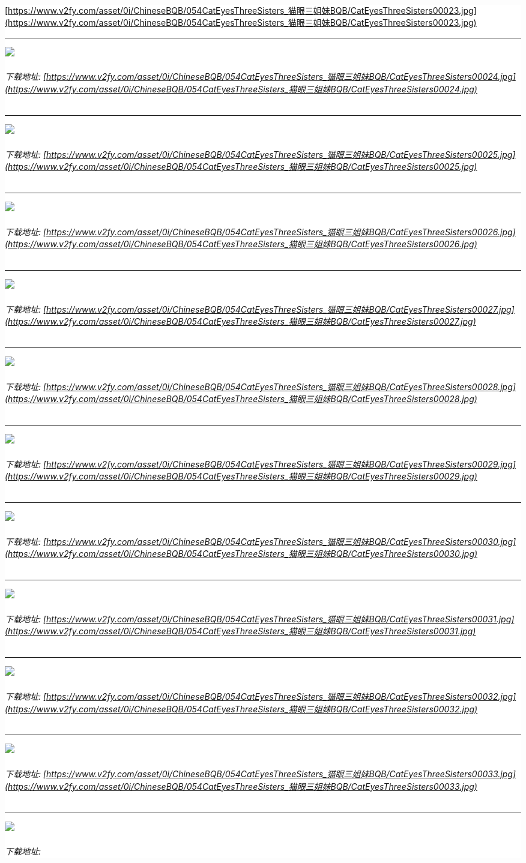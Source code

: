 [https://www.v2fy.com/asset/0i/ChineseBQB/054CatEyesThreeSisters_猫眼三姐妹BQB/CatEyesThreeSisters00023.jpg](https://www.v2fy.com/asset/0i/ChineseBQB/054CatEyesThreeSisters_猫眼三姐妹BQB/CatEyesThreeSisters00023.jpg)</h6><hr/><img height='200px' style='height:200px;'  src='https://www.v2fy.com/asset/0i/ChineseBQB/054CatEyesThreeSisters_猫眼三姐妹BQB/CatEyesThreeSisters00024.jpg' data-original='https://www.v2fy.com/asset/0i/ChineseBQB/054CatEyesThreeSisters_猫眼三姐妹BQB/CatEyesThreeSisters00024.jpg' /><br/><h6>下载地址: [https://www.v2fy.com/asset/0i/ChineseBQB/054CatEyesThreeSisters_猫眼三姐妹BQB/CatEyesThreeSisters00024.jpg](https://www.v2fy.com/asset/0i/ChineseBQB/054CatEyesThreeSisters_猫眼三姐妹BQB/CatEyesThreeSisters00024.jpg)</h6><hr/><img height='200px' style='height:200px;'  src='https://www.v2fy.com/asset/0i/ChineseBQB/054CatEyesThreeSisters_猫眼三姐妹BQB/CatEyesThreeSisters00025.jpg' data-original='https://www.v2fy.com/asset/0i/ChineseBQB/054CatEyesThreeSisters_猫眼三姐妹BQB/CatEyesThreeSisters00025.jpg' /><br/><h6>下载地址: [https://www.v2fy.com/asset/0i/ChineseBQB/054CatEyesThreeSisters_猫眼三姐妹BQB/CatEyesThreeSisters00025.jpg](https://www.v2fy.com/asset/0i/ChineseBQB/054CatEyesThreeSisters_猫眼三姐妹BQB/CatEyesThreeSisters00025.jpg)</h6><hr/><img height='200px' style='height:200px;'  src='https://www.v2fy.com/asset/0i/ChineseBQB/054CatEyesThreeSisters_猫眼三姐妹BQB/CatEyesThreeSisters00026.jpg' data-original='https://www.v2fy.com/asset/0i/ChineseBQB/054CatEyesThreeSisters_猫眼三姐妹BQB/CatEyesThreeSisters00026.jpg' /><br/><h6>下载地址: [https://www.v2fy.com/asset/0i/ChineseBQB/054CatEyesThreeSisters_猫眼三姐妹BQB/CatEyesThreeSisters00026.jpg](https://www.v2fy.com/asset/0i/ChineseBQB/054CatEyesThreeSisters_猫眼三姐妹BQB/CatEyesThreeSisters00026.jpg)</h6><hr/><img height='200px' style='height:200px;'  src='https://www.v2fy.com/asset/0i/ChineseBQB/054CatEyesThreeSisters_猫眼三姐妹BQB/CatEyesThreeSisters00027.jpg' data-original='https://www.v2fy.com/asset/0i/ChineseBQB/054CatEyesThreeSisters_猫眼三姐妹BQB/CatEyesThreeSisters00027.jpg' /><br/><h6>下载地址: [https://www.v2fy.com/asset/0i/ChineseBQB/054CatEyesThreeSisters_猫眼三姐妹BQB/CatEyesThreeSisters00027.jpg](https://www.v2fy.com/asset/0i/ChineseBQB/054CatEyesThreeSisters_猫眼三姐妹BQB/CatEyesThreeSisters00027.jpg)</h6><hr/><img height='200px' style='height:200px;'  src='https://www.v2fy.com/asset/0i/ChineseBQB/054CatEyesThreeSisters_猫眼三姐妹BQB/CatEyesThreeSisters00028.jpg' data-original='https://www.v2fy.com/asset/0i/ChineseBQB/054CatEyesThreeSisters_猫眼三姐妹BQB/CatEyesThreeSisters00028.jpg' /><br/><h6>下载地址: [https://www.v2fy.com/asset/0i/ChineseBQB/054CatEyesThreeSisters_猫眼三姐妹BQB/CatEyesThreeSisters00028.jpg](https://www.v2fy.com/asset/0i/ChineseBQB/054CatEyesThreeSisters_猫眼三姐妹BQB/CatEyesThreeSisters00028.jpg)</h6><hr/><img height='200px' style='height:200px;'  src='https://www.v2fy.com/asset/0i/ChineseBQB/054CatEyesThreeSisters_猫眼三姐妹BQB/CatEyesThreeSisters00029.jpg' data-original='https://www.v2fy.com/asset/0i/ChineseBQB/054CatEyesThreeSisters_猫眼三姐妹BQB/CatEyesThreeSisters00029.jpg' /><br/><h6>下载地址: [https://www.v2fy.com/asset/0i/ChineseBQB/054CatEyesThreeSisters_猫眼三姐妹BQB/CatEyesThreeSisters00029.jpg](https://www.v2fy.com/asset/0i/ChineseBQB/054CatEyesThreeSisters_猫眼三姐妹BQB/CatEyesThreeSisters00029.jpg)</h6><hr/><img height='200px' style='height:200px;'  src='https://www.v2fy.com/asset/0i/ChineseBQB/054CatEyesThreeSisters_猫眼三姐妹BQB/CatEyesThreeSisters00030.jpg' data-original='https://www.v2fy.com/asset/0i/ChineseBQB/054CatEyesThreeSisters_猫眼三姐妹BQB/CatEyesThreeSisters00030.jpg' /><br/><h6>下载地址: [https://www.v2fy.com/asset/0i/ChineseBQB/054CatEyesThreeSisters_猫眼三姐妹BQB/CatEyesThreeSisters00030.jpg](https://www.v2fy.com/asset/0i/ChineseBQB/054CatEyesThreeSisters_猫眼三姐妹BQB/CatEyesThreeSisters00030.jpg)</h6><hr/><img height='200px' style='height:200px;'  src='https://www.v2fy.com/asset/0i/ChineseBQB/054CatEyesThreeSisters_猫眼三姐妹BQB/CatEyesThreeSisters00031.jpg' data-original='https://www.v2fy.com/asset/0i/ChineseBQB/054CatEyesThreeSisters_猫眼三姐妹BQB/CatEyesThreeSisters00031.jpg' /><br/><h6>下载地址: [https://www.v2fy.com/asset/0i/ChineseBQB/054CatEyesThreeSisters_猫眼三姐妹BQB/CatEyesThreeSisters00031.jpg](https://www.v2fy.com/asset/0i/ChineseBQB/054CatEyesThreeSisters_猫眼三姐妹BQB/CatEyesThreeSisters00031.jpg)</h6><hr/><img height='200px' style='height:200px;'  src='https://www.v2fy.com/asset/0i/ChineseBQB/054CatEyesThreeSisters_猫眼三姐妹BQB/CatEyesThreeSisters00032.jpg' data-original='https://www.v2fy.com/asset/0i/ChineseBQB/054CatEyesThreeSisters_猫眼三姐妹BQB/CatEyesThreeSisters00032.jpg' /><br/><h6>下载地址: [https://www.v2fy.com/asset/0i/ChineseBQB/054CatEyesThreeSisters_猫眼三姐妹BQB/CatEyesThreeSisters00032.jpg](https://www.v2fy.com/asset/0i/ChineseBQB/054CatEyesThreeSisters_猫眼三姐妹BQB/CatEyesThreeSisters00032.jpg)</h6><hr/><img height='200px' style='height:200px;'  src='https://www.v2fy.com/asset/0i/ChineseBQB/054CatEyesThreeSisters_猫眼三姐妹BQB/CatEyesThreeSisters00033.jpg' data-original='https://www.v2fy.com/asset/0i/ChineseBQB/054CatEyesThreeSisters_猫眼三姐妹BQB/CatEyesThreeSisters00033.jpg' /><br/><h6>下载地址: [https://www.v2fy.com/asset/0i/ChineseBQB/054CatEyesThreeSisters_猫眼三姐妹BQB/CatEyesThreeSisters00033.jpg](https://www.v2fy.com/asset/0i/ChineseBQB/054CatEyesThreeSisters_猫眼三姐妹BQB/CatEyesThreeSisters00033.jpg)</h6><hr/><img height='200px' style='height:200px;'  src='https://www.v2fy.com/asset/0i/ChineseBQB/054CatEyesThreeSisters_猫眼三姐妹BQB/CatEyesThreeSisters00034.jpg' data-original='https://www.v2fy.com/asset/0i/ChineseBQB/054CatEyesThreeSisters_猫眼三姐妹BQB/CatEyesThreeSisters00034.jpg' /><br/><h6>下载地址:
